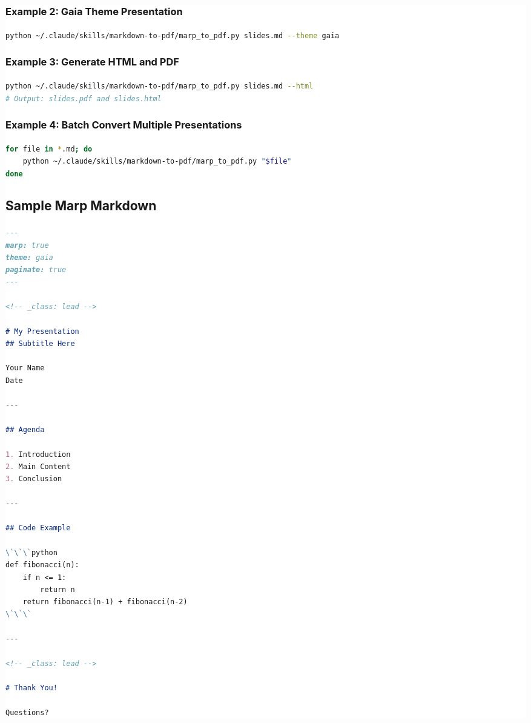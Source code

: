 ### Example 2: Gaia Theme Presentation
```bash
python ~/.claude/skills/markdown-to-pdf/marp_to_pdf.py slides.md --theme gaia
```

### Example 3: Generate HTML and PDF
```bash
python ~/.claude/skills/markdown-to-pdf/marp_to_pdf.py slides.md --html
# Output: slides.pdf and slides.html
```

### Example 4: Batch Convert Multiple Presentations
```bash
for file in *.md; do
    python ~/.claude/skills/markdown-to-pdf/marp_to_pdf.py "$file"
done
```

## Sample Marp Markdown

```markdown
---
marp: true
theme: gaia
paginate: true
---

<!-- _class: lead -->

# My Presentation
## Subtitle Here

Your Name
Date

---

## Agenda

1. Introduction
2. Main Content
3. Conclusion

---

## Code Example

\`\`\`python
def fibonacci(n):
    if n <= 1:
        return n
    return fibonacci(n-1) + fibonacci(n-2)
\`\`\`

---

<!-- _class: lead -->

# Thank You!

Questions?
```
